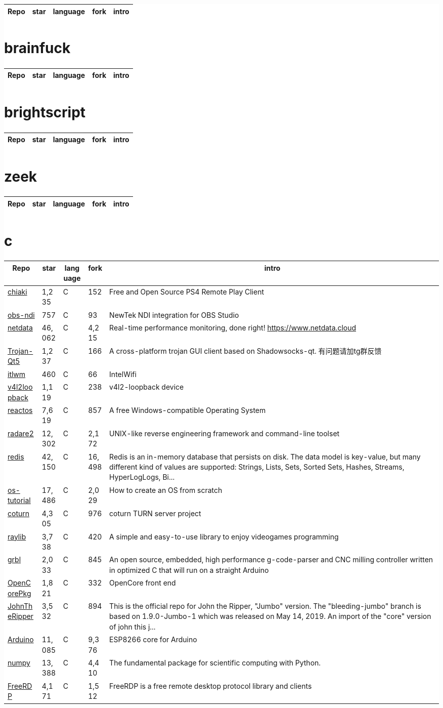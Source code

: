 Repo|star|language|fork|intro
-|-|-|-|-



# brainfuck

Repo|star|language|fork|intro
-|-|-|-|-



# brightscript

Repo|star|language|fork|intro
-|-|-|-|-



# zeek

Repo|star|language|fork|intro
-|-|-|-|-



# c

Repo|star|language|fork|intro
-|-|-|-|-
[chiaki](https://github.com/thestr4ng3r/chiaki)|1,235|C|152|Free and Open Source PS4 Remote Play Client
[obs-ndi](https://github.com/Palakis/obs-ndi)|757|C|93|NewTek NDI integration for OBS Studio
[netdata](https://github.com/netdata/netdata)|46,062|C|4,215|Real-time performance monitoring, done right! https://www.netdata.cloud
[Trojan-Qt5](https://github.com/TheWanderingCoel/Trojan-Qt5)|1,237|C|166|A cross-platform trojan GUI client based on Shadowsocks-qt. 有问题请加tg群反馈
[itlwm](https://github.com/zxystd/itlwm)|460|C|66|IntelWifi
[v4l2loopback](https://github.com/umlaeute/v4l2loopback)|1,119|C|238|v4l2-loopback device
[reactos](https://github.com/reactos/reactos)|7,619|C|857|A free Windows-compatible Operating System
[radare2](https://github.com/radareorg/radare2)|12,302|C|2,172|UNIX-like reverse engineering framework and command-line toolset
[redis](https://github.com/antirez/redis)|42,150|C|16,498|Redis is an in-memory database that persists on disk. The data model is key-value, but many different kind of values are supported: Strings, Lists, Sets, Sorted Sets, Hashes, Streams, HyperLogLogs, Bi...
[os-tutorial](https://github.com/cfenollosa/os-tutorial)|17,486|C|2,029|How to create an OS from scratch
[coturn](https://github.com/coturn/coturn)|4,305|C|976|coturn TURN server project
[raylib](https://github.com/raysan5/raylib)|3,738|C|420|A simple and easy-to-use library to enjoy videogames programming
[grbl](https://github.com/gnea/grbl)|2,033|C|845|An open source, embedded, high performance g-code-parser and CNC milling controller written in optimized C that will run on a straight Arduino
[OpenCorePkg](https://github.com/acidanthera/OpenCorePkg)|1,821|C|332|OpenCore front end
[JohnTheRipper](https://github.com/magnumripper/JohnTheRipper)|3,532|C|894|This is the official repo for John the Ripper, "Jumbo" version. The "bleeding-jumbo" branch is based on 1.9.0-Jumbo-1 which was released on May 14, 2019. An import of the "core" version of john this j...
[Arduino](https://github.com/esp8266/Arduino)|11,085|C|9,376|ESP8266 core for Arduino
[numpy](https://github.com/numpy/numpy)|13,388|C|4,410|The fundamental package for scientific computing with Python.
[FreeRDP](https://github.com/FreeRDP/FreeRDP)|4,171|C|1,512|FreeRDP is a free remote desktop protocol library and clients